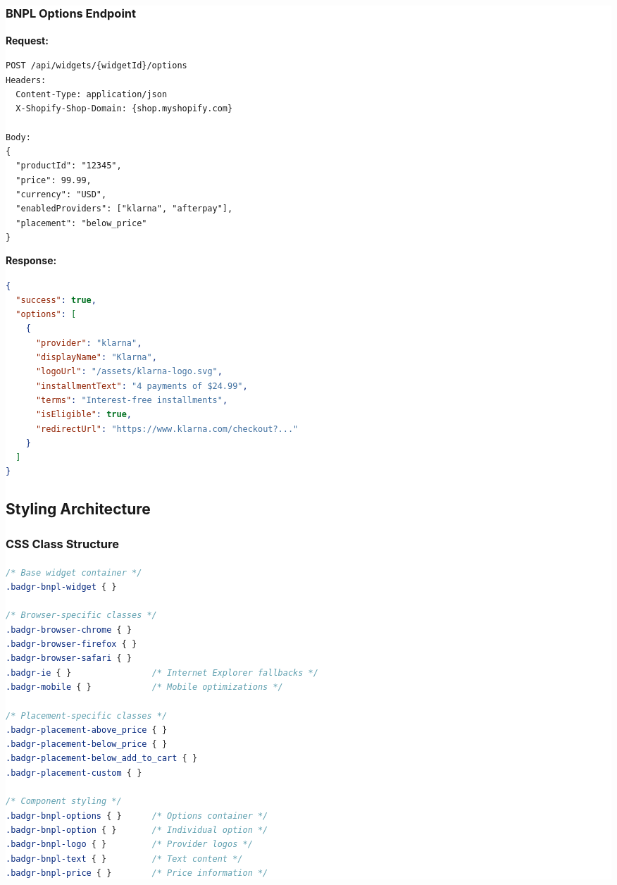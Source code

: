 ### BNPL Options Endpoint

**Request:**
```http
POST /api/widgets/{widgetId}/options
Headers:
  Content-Type: application/json
  X-Shopify-Shop-Domain: {shop.myshopify.com}

Body:
{
  "productId": "12345",
  "price": 99.99,
  "currency": "USD",
  "enabledProviders": ["klarna", "afterpay"],
  "placement": "below_price"
}
```

**Response:**
```json
{
  "success": true,
  "options": [
    {
      "provider": "klarna",
      "displayName": "Klarna",
      "logoUrl": "/assets/klarna-logo.svg",
      "installmentText": "4 payments of $24.99",
      "terms": "Interest-free installments",
      "isEligible": true,
      "redirectUrl": "https://www.klarna.com/checkout?..."
    }
  ]
}
```

## Styling Architecture

### CSS Class Structure

```css
/* Base widget container */
.badgr-bnpl-widget { }

/* Browser-specific classes */
.badgr-browser-chrome { }
.badgr-browser-firefox { }
.badgr-browser-safari { }
.badgr-ie { }                /* Internet Explorer fallbacks */
.badgr-mobile { }            /* Mobile optimizations */

/* Placement-specific classes */
.badgr-placement-above_price { }
.badgr-placement-below_price { }
.badgr-placement-below_add_to_cart { }
.badgr-placement-custom { }

/* Component styling */
.badgr-bnpl-options { }      /* Options container */
.badgr-bnpl-option { }       /* Individual option */
.badgr-bnpl-logo { }         /* Provider logos */
.badgr-bnpl-text { }         /* Text content */
.badgr-bnpl-price { }        /* Price information */
```